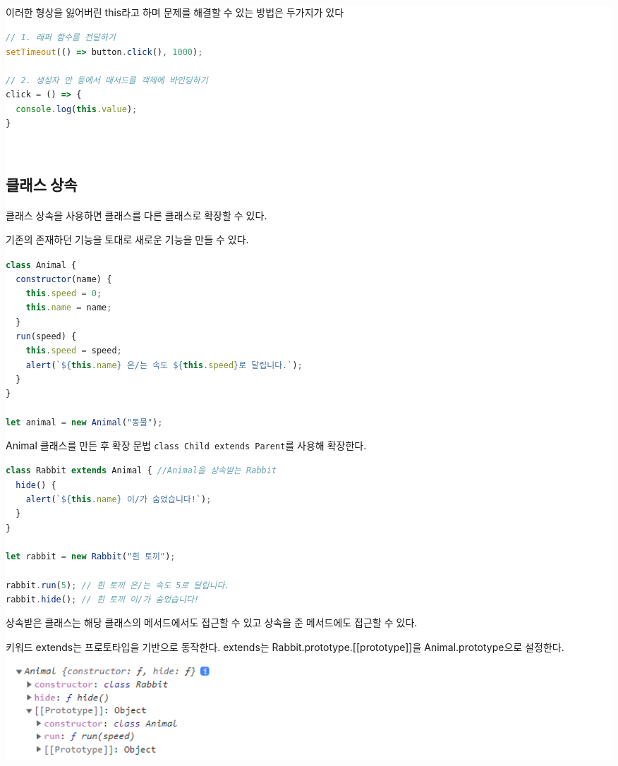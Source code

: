 이러한 형상을 잃어버린 this라고 하며 문제를 해결할 수 있는 방법은 두가지가 있다

```jsx
// 1. 래퍼 함수를 전달하기
setTimeout(() => button.click(), 1000);

// 2. 생성자 안 등에서 매서드를 객체에 바인딩하기
click = () => {
  console.log(this.value); 
}
```
<br>

## 클래스 상속

클래스 상속을 사용하면 클래스를 다른 클래스로 확장할 수 있다.

기존의 존재하던 기능을 토대로 새로운 기능을 만들 수 있다.

```jsx
class Animal {
  constructor(name) {
    this.speed = 0;
    this.name = name;
  }
  run(speed) {
    this.speed = speed;
    alert(`${this.name} 은/는 속도 ${this.speed}로 달립니다.`);
  }
}

let animal = new Animal("동물");
```

Animal 클래스를 만든 후 확장 문법 `class Child extends Parent`를 사용해 확장한다.

```jsx
class Rabbit extends Animal { //Animal을 상속받는 Rabbit
  hide() {
    alert(`${this.name} 이/가 숨었습니다!`);
  }
}

let rabbit = new Rabbit("흰 토끼");

rabbit.run(5); // 흰 토끼 은/는 속도 5로 달립니다.
rabbit.hide(); // 흰 토끼 이/가 숨었습니다!
```

상속받은 클래스는 해당 클래스의 메서드에서도 접근할 수 있고 상속을 준 메서드에도 접근할 수 있다.

키워드 extends는 프로토타입을 기반으로 동작한다. extends는 Rabbit.prototype.[[prototype]]을 Animal.prototype으로 설정한다.

<img src = "../../assets/JavaScript/class_prototype_example.png" width="300px">
